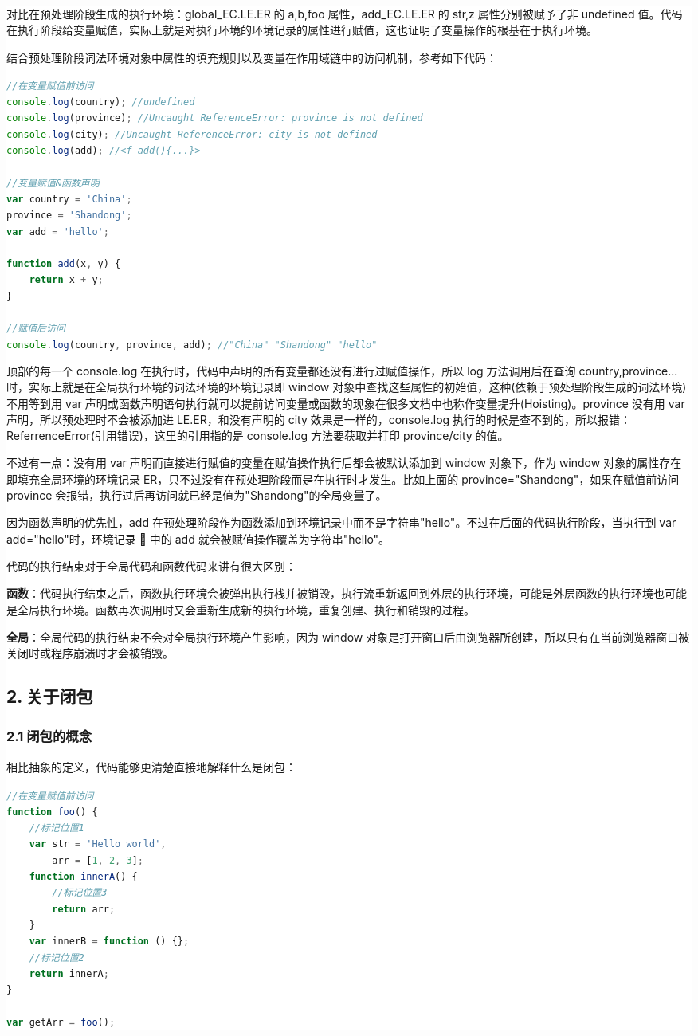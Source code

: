 ```javascript
```

对比在预处理阶段生成的执行环境：global_EC.LE.ER 的 a,b,foo 属性，add_EC.LE.ER 的 str,z 属性分别被赋予了非 undefined 值。代码在执行阶段给变量赋值，实际上就是对执行环境的环境记录的属性进行赋值，这也证明了变量操作的根基在于执行环境。

结合预处理阶段词法环境对象中属性的填充规则以及变量在作用域链中的访问机制，参考如下代码：

```javascript
//在变量赋值前访问
console.log(country); //undefined
console.log(province); //Uncaught ReferenceError: province is not defined
console.log(city); //Uncaught ReferenceError: city is not defined
console.log(add); //<f add(){...}>

//变量赋值&函数声明
var country = 'China';
province = 'Shandong';
var add = 'hello';

function add(x, y) {
    return x + y;
}

//赋值后访问
console.log(country, province, add); //"China" "Shandong" "hello"
```

顶部的每一个 console.log 在执行时，代码中声明的所有变量都还没有进行过赋值操作，所以 log 方法调用后在查询 country,province...时，实际上就是在全局执行环境的词法环境的环境记录即 window 对象中查找这些属性的初始值，这种(依赖于预处理阶段生成的词法环境)不用等到用 var 声明或函数声明语句执行就可以提前访问变量或函数的现象在很多文档中也称作变量提升(Hoisting)。province 没有用 var 声明，所以预处理时不会被添加进 LE.ER，和没有声明的 city 效果是一样的，console.log 执行的时候是查不到的，所以报错：ReferrenceError(引用错误)，这里的引用指的是 console.log 方法要获取并打印 province/city 的值。

不过有一点：没有用 var 声明而直接进行赋值的变量在赋值操作执行后都会被默认添加到 window 对象下，作为 window 对象的属性存在即填充全局环境的环境记录 ER，只不过没有在预处理阶段而是在执行时才发生。比如上面的 province="Shandong"，如果在赋值前访问 province 会报错，执行过后再访问就已经是值为"Shandong"的全局变量了。

因为函数声明的优先性，add 在预处理阶段作为函数添加到环境记录中而不是字符串"hello"。不过在后面的代码执行阶段，当执行到 var add="hello"时，环境记录  中的 add 就会被赋值操作覆盖为字符串"hello"。

代码的执行结束对于全局代码和函数代码来讲有很大区别：

**函数**：代码执行结束之后，函数执行环境会被弹出执行栈并被销毁，执行流重新返回到外层的执行环境，可能是外层函数的执行环境也可能是全局执行环境。函数再次调用时又会重新生成新的执行环境，重复创建、执行和销毁的过程。

**全局**：全局代码的执行结束不会对全局执行环境产生影响，因为 window 对象是打开窗口后由浏览器所创建，所以只有在当前浏览器窗口被关闭时或程序崩溃时才会被销毁。

## 2. 关于闭包

### 2.1 闭包的概念

相比抽象的定义，代码能够更清楚直接地解释什么是闭包：

```javascript
//在变量赋值前访问
function foo() {
    //标记位置1
    var str = 'Hello world',
        arr = [1, 2, 3];
    function innerA() {
        //标记位置3
        return arr;
    }
    var innerB = function () {};
    //标记位置2
    return innerA;
}

var getArr = foo();

```